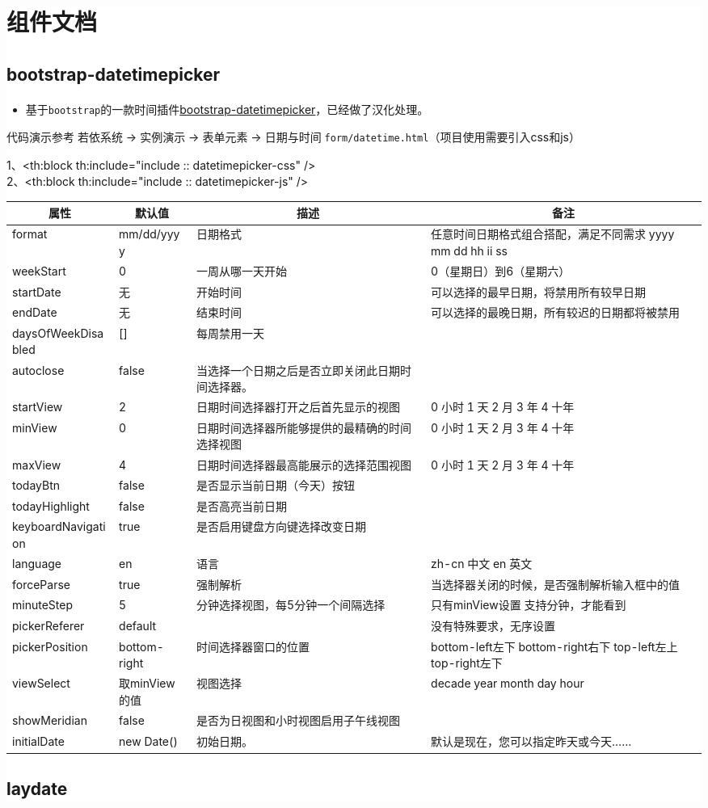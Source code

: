 # 组件文档

## bootstrap-datetimepicker

* 基于`bootstrap`的一款时间插件[bootstrap-datetimepicker](https://github.com/smalot/bootstrap-datetimepicker)，已经做了汉化处理。

代码演示参考 若依系统 → 实例演示 → 表单元素 → 日期与时间 `form/datetime.html`（项目使用需要引入css和js）  

1、<th:block th:include="include :: datetimepicker-css" />  
2、<th:block th:include="include :: datetimepicker-js" />  

| 属性                 | 默认值         | 描述                                                    | 备注                                                         | 
| -------------------- |--------------- | ------------------------------------------------------- |------------------------------------------------------------- | 
| format               | mm/dd/yyyy     | 日期格式                                                | 任意时间日期格式组合搭配，满足不同需求 yyyy mm dd hh ii ss   |
| weekStart            | 0              | 一周从哪一天开始                                        | 0（星期日）到6（星期六）                                     |
| startDate            | 无             | 开始时间                                                | 可以选择的最早日期，将禁用所有较早日期                       |
| endDate              | 无             | 结束时间                                                | 可以选择的最晚日期，所有较迟的日期都将被禁用                 |
| daysOfWeekDisabled   | []             | 每周禁用一天                                            |                                                              |
| autoclose            | false          | 当选择一个日期之后是否立即关闭此日期时间选择器。        |                                                              |
| startView            | 2              | 日期时间选择器打开之后首先显示的视图                    | 0 小时  1 天  2 月  3 年  4 十年                             |
| minView              | 0              | 日期时间选择器所能够提供的最精确的时间选择视图          | 0 小时  1 天  2 月  3 年  4 十年                             |
| maxView              | 4              | 日期时间选择器最高能展示的选择范围视图                  | 0 小时  1 天  2 月  3 年  4 十年                             |
| todayBtn             | false          | 是否显示当前日期（今天）按钮                            |                                                              |
| todayHighlight       | false          | 是否高亮当前日期                                        |                                                              |
| keyboardNavigation   | true           | 是否启用键盘方向键选择改变日期                          |                                                              |
| language             | en             | 语言                                                    | zh-cn 中文  en 英文                                          |
| forceParse           | true           | 强制解析                                                | 当选择器关闭的时候，是否强制解析输入框中的值                 |
| minuteStep           | 5              | 分钟选择视图，每5分钟一个间隔选择                       | 只有minView设置 支持分钟，才能看到                           |
| pickerReferer        | default        |                                                         | 没有特殊要求，无序设置                                       |
| pickerPosition       | bottom-right   | 时间选择器窗口的位置                                    | bottom-left左下 bottom-right右下 top-left左上 top-right左下  |
| viewSelect           | 取minView的值  | 视图选择                                                | decade  year  month  day  hour                               |
| showMeridian         | false          | 是否为日视图和小时视图启用子午线视图                    |                                                              |
| initialDate          | new Date()     | 初始日期。                                              | 默认是现在，您可以指定昨天或今天……                           |


## laydate
